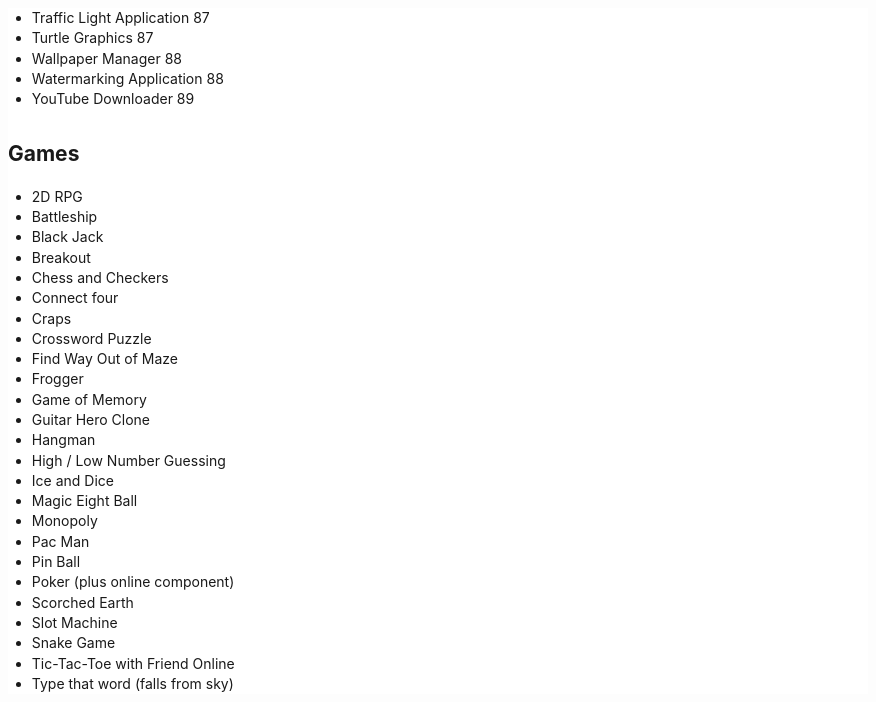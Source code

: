 - Traffic Light Application 87
- Turtle Graphics 87
- Wallpaper Manager 88
- Watermarking Application 88
- YouTube Downloader 89
## Games 
- 2D RPG 
- Battleship 
- Black Jack 
- Breakout 
- Chess and Checkers 
- Connect four 
- Craps 
- Crossword Puzzle 
- Find Way Out of Maze 
- Frogger 
- Game of Memory 
- Guitar Hero Clone 
- Hangman 
- High / Low Number Guessing 
- Ice and Dice 
- Magic Eight Ball 
- Monopoly 
- Pac Man 
- Pin Ball 
- Poker (plus online component) 
- Scorched Earth 
- Slot Machine 
- Snake Game 
- Tic-Tac-Toe with Friend Online 
- Type that word (falls from sky)
